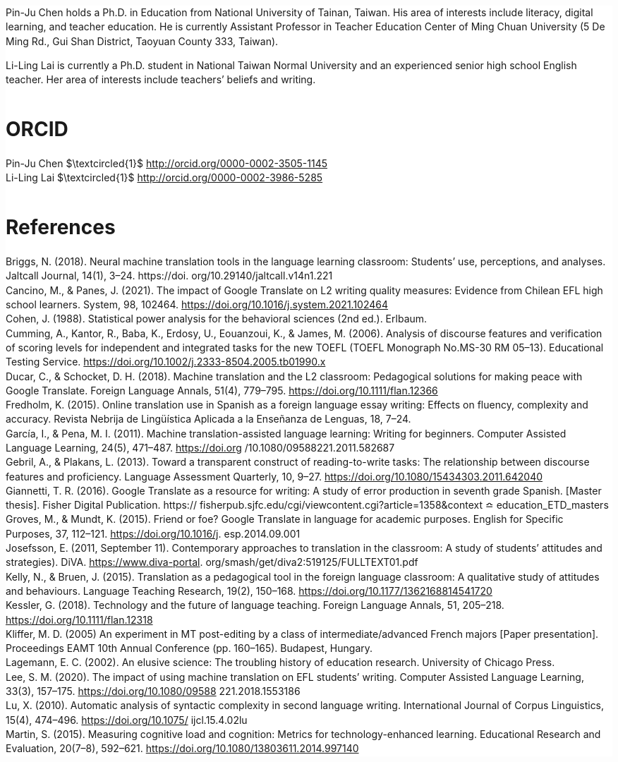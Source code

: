 Pin-Ju Chen holds a Ph.D. in Education from National University of Tainan, Taiwan. His area of interests include literacy, digital learning, and teacher education. He is currently Assistant Professor in Teacher Education Center of Ming Chuan University (5 De Ming Rd., Gui Shan District, Taoyuan County 333, Taiwan).

Li-Ling Lai is currently a Ph.D. student in National Taiwan Normal University and an experienced senior high school English teacher. Her area of interests include teachers’ beliefs and writing.

# ORCID

Pin-Ju Chen $\textcircled{1}$ http://orcid.org/0000-0002-3505-1145   
Li-Ling Lai $\textcircled{1}$ http://orcid.org/0000-0002-3986-5285

# References

Briggs, N. (2018). Neural machine translation tools in the language learning classroom: Students’ use, perceptions, and analyses. Jaltcall Journal, 14(1), 3–24. https://doi. org/10.29140/jaltcall.v14n1.221   
Cancino, M., & Panes, J. (2021). The impact of Google Translate on L2 writing quality measures: Evidence from Chilean EFL high school learners. System, 98, 102464. https://doi.org/10.1016/j.system.2021.102464   
Cohen, J. (1988). Statistical power analysis for the behavioral sciences (2nd ed.). Erlbaum.   
Cumming, A., Kantor, R., Baba, K., Erdosy, U., Eouanzoui, K., & James, M. (2006). Analysis of discourse features and verification of scoring levels for independent and integrated tasks for the new TOEFL (TOEFL Monograph No.MS-30 RM 05–13). Educational Testing Service. https://doi.org/10.1002/j.2333-8504.2005.tb01990.x   
Ducar, C., & Schocket, D. H. (2018). Machine translation and the L2 classroom: Pedagogical solutions for making peace with Google Translate. Foreign Language Annals, 51(4), 779–795. https://doi.org/10.1111/flan.12366   
Fredholm, K. (2015). Online translation use in Spanish as a foreign language essay writing: Effects on fluency, complexity and accuracy. Revista Nebrija de Lingüística Aplicada a la Enseñanza de Lenguas, 18, 7–24.   
García, I., & Pena, M. I. (2011). Machine translation-assisted language learning: Writing for beginners. Computer Assisted Language Learning, 24(5), 471–487. https://doi.org /10.1080/09588221.2011.582687   
Gebril, A., & Plakans, L. (2013). Toward a transparent construct of reading-to-write tasks: The relationship between discourse features and proficiency. Language Assessment Quarterly, 10, 9–27. https://doi.org/10.1080/15434303.2011.642040   
Giannetti, T. R. (2016). Google Translate as a resource for writing: A study of error production in seventh grade Spanish. [Master thesis]. Fisher Digital Publication. https:// fisherpub.sjfc.edu/cgi/viewcontent.cgi?article=1358&context $\bumpeq$ education_ETD_masters   
Groves, M., & Mundt, K. (2015). Friend or foe? Google Translate in language for academic purposes. English for Specific Purposes, 37, 112–121. https://doi.org/10.1016/j. esp.2014.09.001   
Josefsson, E. (2011, September 11). Contemporary approaches to translation in the classroom: A study of students’ attitudes and strategies). DiVA. https://www.diva-portal. org/smash/get/diva2:519125/FULLTEXT01.pdf   
Kelly, N., & Bruen, J. (2015). Translation as a pedagogical tool in the foreign language classroom: A qualitative study of attitudes and behaviours. Language Teaching Research, 19(2), 150–168. https://doi.org/10.1177/1362168814541720   
Kessler, G. (2018). Technology and the future of language teaching. Foreign Language Annals, 51, 205–218. https://doi.org/10.1111/flan.12318   
Kliffer, M. D. (2005) An experiment in MT post-editing by a class of intermediate/advanced French majors [Paper presentation]. Proceedings EAMT 10th Annual Conference (pp. 160–165). Budapest, Hungary.   
Lagemann, E. C. (2002). An elusive science: The troubling history of education research. University of Chicago Press.   
Lee, S. M. (2020). The impact of using machine translation on EFL students’ writing. Computer Assisted Language Learning, 33(3), 157–175. https://doi.org/10.1080/09588 221.2018.1553186   
Lu, X. (2010). Automatic analysis of syntactic complexity in second language writing. International Journal of Corpus Linguistics, 15(4), 474–496. https://doi.org/10.1075/ ijcl.15.4.02lu   
Martin, S. (2015). Measuring cognitive load and cognition: Metrics for technology-enhanced learning. Educational Research and Evaluation, 20(7–8), 592–621. https://doi.org/10.1080/13803611.2014.997140   
